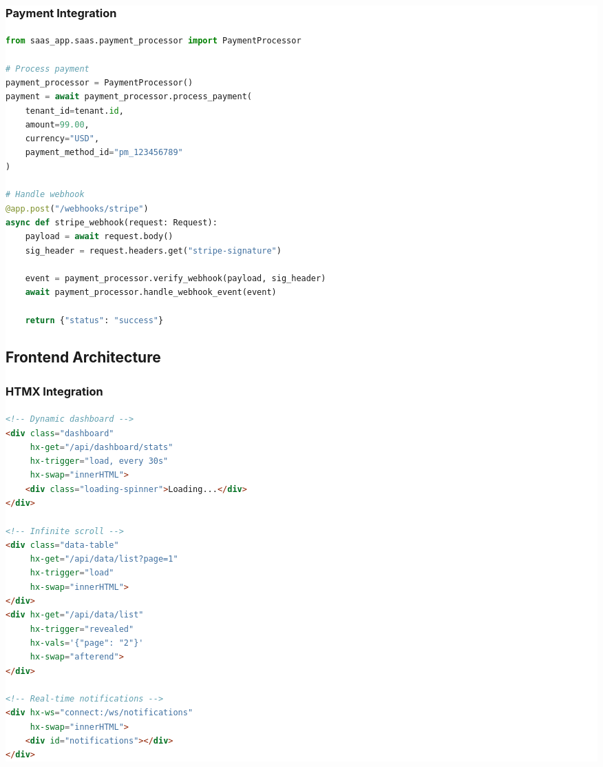 ### Payment Integration

```python
from saas_app.saas.payment_processor import PaymentProcessor

# Process payment
payment_processor = PaymentProcessor()
payment = await payment_processor.process_payment(
    tenant_id=tenant.id,
    amount=99.00,
    currency="USD",
    payment_method_id="pm_123456789"
)

# Handle webhook
@app.post("/webhooks/stripe")
async def stripe_webhook(request: Request):
    payload = await request.body()
    sig_header = request.headers.get("stripe-signature")
    
    event = payment_processor.verify_webhook(payload, sig_header)
    await payment_processor.handle_webhook_event(event)
    
    return {"status": "success"}
```

## Frontend Architecture

### HTMX Integration

```html
<!-- Dynamic dashboard -->
<div class="dashboard" 
     hx-get="/api/dashboard/stats"
     hx-trigger="load, every 30s"
     hx-swap="innerHTML">
    <div class="loading-spinner">Loading...</div>
</div>

<!-- Infinite scroll -->
<div class="data-table"
     hx-get="/api/data/list?page=1"
     hx-trigger="load"
     hx-swap="innerHTML">
</div>
<div hx-get="/api/data/list"
     hx-trigger="revealed"
     hx-vals='{"page": "2"}'
     hx-swap="afterend">
</div>

<!-- Real-time notifications -->
<div hx-ws="connect:/ws/notifications"
     hx-swap="innerHTML">
    <div id="notifications"></div>
</div>
```
